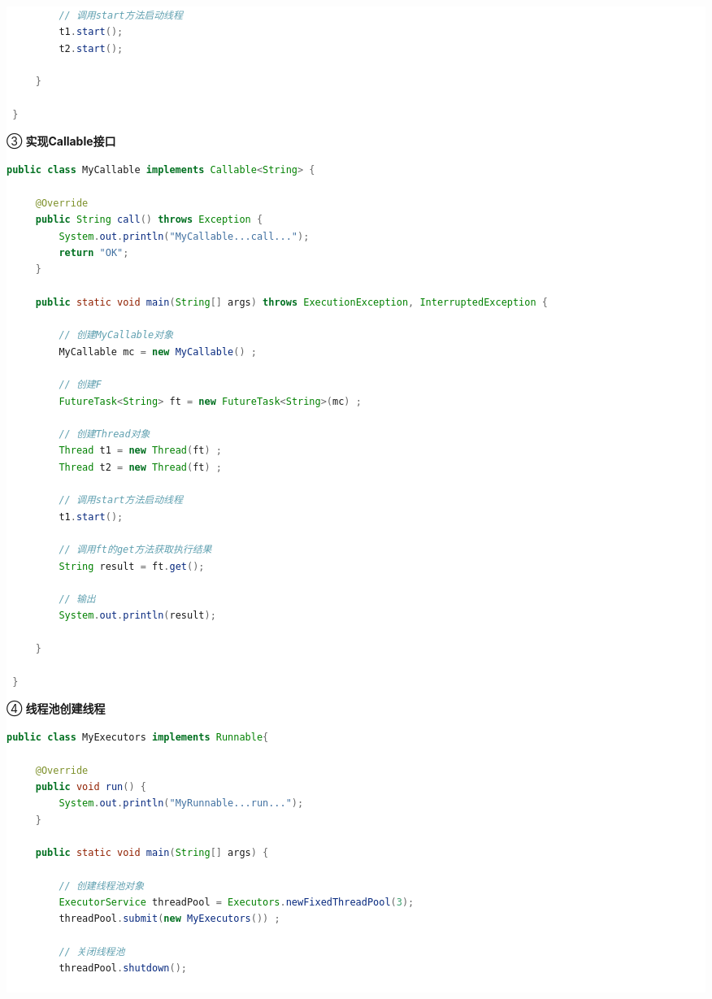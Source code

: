 ```Java
         // 调用start方法启动线程
         t1.start();
         t2.start();
 
     }
 
 }
```

③ **实现Callable接口**

```Java
public class MyCallable implements Callable<String> {
 
     @Override
     public String call() throws Exception {
         System.out.println("MyCallable...call...");
         return "OK";
     }
 
     public static void main(String[] args) throws ExecutionException, InterruptedException {
 
         // 创建MyCallable对象
         MyCallable mc = new MyCallable() ;
 
         // 创建F
         FutureTask<String> ft = new FutureTask<String>(mc) ;
 
         // 创建Thread对象
         Thread t1 = new Thread(ft) ;
         Thread t2 = new Thread(ft) ;
 
         // 调用start方法启动线程
         t1.start();
 
         // 调用ft的get方法获取执行结果
         String result = ft.get();
 
         // 输出
         System.out.println(result);
 
     }
 
 }
```

④ **线程池创建线程**

```Java
public class MyExecutors implements Runnable{
 
     @Override
     public void run() {
         System.out.println("MyRunnable...run...");
     }
 
     public static void main(String[] args) {
 
         // 创建线程池对象
         ExecutorService threadPool = Executors.newFixedThreadPool(3);
         threadPool.submit(new MyExecutors()) ;
 
         // 关闭线程池
         threadPool.shutdown();
 
```